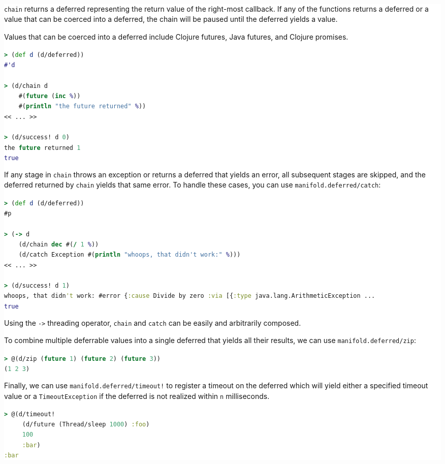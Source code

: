 `chain` returns a deferred representing the return value of the right-most callback.  If any of the functions returns a deferred or a value that can be coerced into a deferred, the chain will be paused until the deferred yields a value.

Values that can be coerced into a deferred include Clojure futures, Java futures, and Clojure promises.

```clj
> (def d (d/deferred))
#'d

> (d/chain d
    #(future (inc %))
    #(println "the future returned" %))
<< ... >>

> (d/success! d 0)
the future returned 1
true
```

If any stage in `chain` throws an exception or returns a deferred that yields an error, all subsequent stages are skipped, and the deferred returned by `chain` yields that same error.  To handle these cases, you can use `manifold.deferred/catch`:

```clj
> (def d (d/deferred))
#p

> (-> d
    (d/chain dec #(/ 1 %))
    (d/catch Exception #(println "whoops, that didn't work:" %)))
<< ... >>

> (d/success! d 1)
whoops, that didn't work: #error {:cause Divide by zero :via [{:type java.lang.ArithmeticException ...
true
```

Using the `->` threading operator, `chain` and `catch` can be easily and arbitrarily composed.

To combine multiple deferrable values into a single deferred that yields all their results, we can use `manifold.deferred/zip`:

```clj
> @(d/zip (future 1) (future 2) (future 3))
(1 2 3)
```

Finally, we can use `manifold.deferred/timeout!` to register a timeout on the deferred which will yield either a specified timeout value or a `TimeoutException` if the deferred is not realized within `n` milliseconds.

```clj
> @(d/timeout!
     (d/future (Thread/sleep 1000) :foo)
     100
     :bar)
:bar
```
